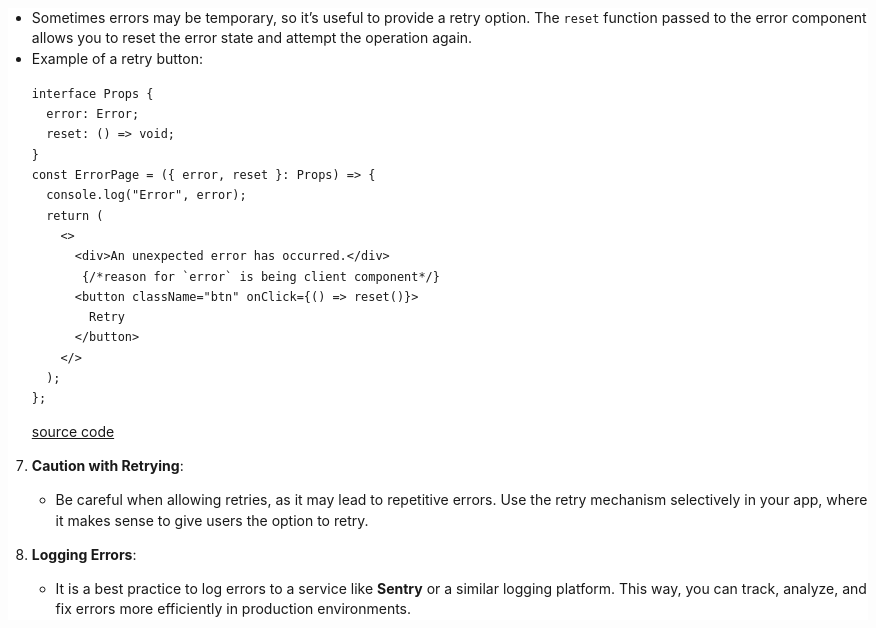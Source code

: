    - Sometimes errors may be temporary, so it’s useful to provide a retry option. The `reset` function passed to the error component allows you to reset the error state and attempt the operation again.
   - Example of a retry button:
      ``` tsx 
      interface Props {
        error: Error;
        reset: () => void;
      }
      const ErrorPage = ({ error, reset }: Props) => {
        console.log("Error", error);
        return (
          <>
            <div>An unexpected error has occurred.</div>
             {/*reason for `error` is being client component*/}
            <button className="btn" onClick={() => reset()}>
              Retry
            </button>
          </>
        );
      };
      ```
        [source code](https://github.com/Rumindu/next-app/blob/2176ec9c2ee86fab4cf0e85b6f1ea771b5ba7d97/app/error.tsx)
7. **Caution with Retrying**:
    
   - Be careful when allowing retries, as it may lead to repetitive errors. Use the retry mechanism selectively in your app, where it makes sense to give users the option to retry.

8. **Logging Errors**:
    
   - It is a best practice to log errors to a service like **Sentry** or a similar logging platform. This way, you can track, analyze, and fix errors more efficiently in production environments.
